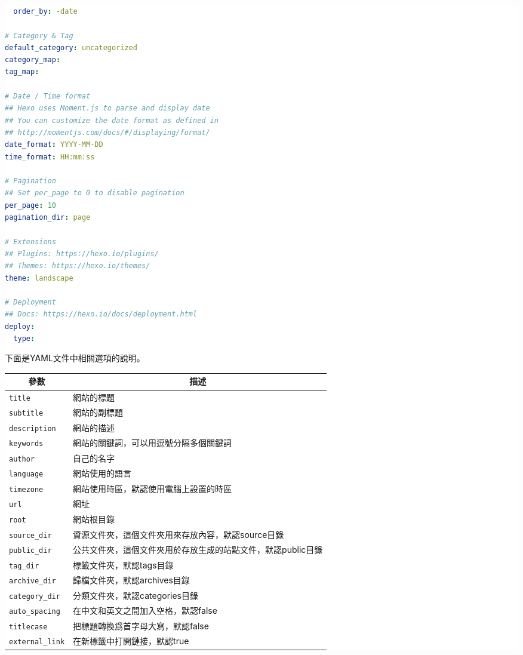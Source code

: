 ```YAML
  order_by: -date
  
# Category & Tag
default_category: uncategorized
category_map:
tag_map:

# Date / Time format
## Hexo uses Moment.js to parse and display date
## You can customize the date format as defined in
## http://momentjs.com/docs/#/displaying/format/
date_format: YYYY-MM-DD
time_format: HH:mm:ss

# Pagination
## Set per_page to 0 to disable pagination
per_page: 10
pagination_dir: page

# Extensions
## Plugins: https://hexo.io/plugins/
## Themes: https://hexo.io/themes/
theme: landscape

# Deployment
## Docs: https://hexo.io/docs/deployment.html
deploy:
  type:
```

下面是YAML文件中相關選項的說明。

| 參數               | 描述                                                         |
| ------------------ | ------------------------------------------------------------ |
| `title`            | 網站的標題                                                   |
| `subtitle`         | 網站的副標題                                                 |
| `description`      | 網站的描述                                                   |
| `keywords`         | 網站的關鍵詞，可以用逗號分隔多個關鍵詞                       |
| `author`           | 自己的名字                                                   |
| `language`         | 網站使用的語言                                               |
| `timezone`         | 網站使用時區，默認使用電腦上設置的時區                       |
| `url`              | 網址                                                         |
| `root`             | 網站根目錄                                                   |
| `source_dir`       | 資源文件夾，這個文件夾用來存放內容，默認source目錄           |
| `public_dir`       | 公共文件夾，這個文件夾用於存放生成的站點文件，默認public目錄 |
| `tag_dir`          | 標籤文件夾，默認tags目錄                                     |
| `archive_dir`      | 歸檔文件夾，默認archives目錄                                 |
| `category_dir`     | 分類文件夾，默認categories目錄                               |
| `auto_spacing`     | 在中文和英文之間加入空格，默認false                          |
| `titlecase`        | 把標題轉換爲首字母大寫，默認false                            |
| `external_link`    | 在新標籤中打開鏈接，默認true                                 |